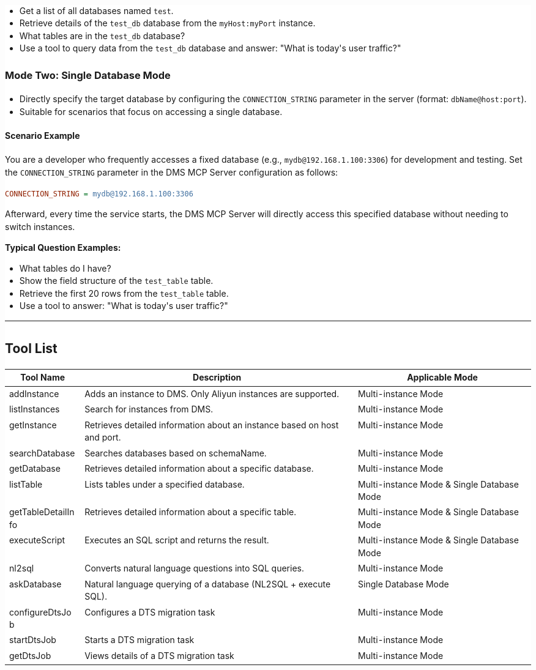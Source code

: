 - Get a list of all databases named `test`.  
- Retrieve details of the `test_db` database from the `myHost:myPort` instance.  
- What tables are in the `test_db` database?  
- Use a tool to query data from the `test_db` database and answer: "What is today's user traffic?"

### Mode Two: Single Database Mode  

- Directly specify the target database by configuring the `CONNECTION_STRING` parameter in the server (format: `dbName@host:port`).  
- Suitable for scenarios that focus on accessing a single database.  

#### Scenario Example  

You are a developer who frequently accesses a fixed database (e.g., `mydb@192.168.1.100:3306`) for development and testing. Set the `CONNECTION_STRING` parameter in the DMS MCP Server configuration as follows:  

```ini
CONNECTION_STRING = mydb@192.168.1.100:3306
```

Afterward, every time the service starts, the DMS MCP Server will directly access this specified database without needing to switch instances.

**Typical Question Examples:**  

- What tables do I have?  
- Show the field structure of the `test_table` table.  
- Retrieve the first 20 rows from the `test_table` table.  
- Use a tool to answer: "What is today's user traffic?"

---

## Tool List  

| Tool Name          | Description                                                                                                               | Applicable Mode                |
|--------------------|---------------------------------------------------------------------------------------------------------------------------|-------------------------------|
| addInstance        | Adds an instance to DMS. Only Aliyun instances are supported. | Multi-instance Mode            |
| listInstances      | Search for instances from DMS.                                                                                            | Multi-instance Mode            |
| getInstance        | Retrieves detailed information about an instance based on host and port.                                                  | Multi-instance Mode            |
| searchDatabase     | Searches databases based on schemaName.                                                                                   | Multi-instance Mode            |
| getDatabase        | Retrieves detailed information about a specific database.                                                                 | Multi-instance Mode            |
| listTable          | Lists tables under a specified database.                                                                                  | Multi-instance Mode & Single Database Mode |
| getTableDetailInfo | Retrieves detailed information about a specific table.                                                                    | Multi-instance Mode & Single Database Mode |
| executeScript      | Executes an SQL script and returns the result.                                                                            | Multi-instance Mode & Single Database Mode |
| nl2sql             | Converts natural language questions into SQL queries.                                                                     | Multi-instance Mode            |
| askDatabase        | Natural language querying of a database (NL2SQL + execute SQL).                                                           | Single Database Mode           |
| configureDtsJob    | Configures a DTS migration task                                                                                           | Multi-instance Mode            |
| startDtsJob        | Starts a DTS migration task                                                                                               | Multi-instance Mode            |
| getDtsJob          | Views details of a DTS migration task                                                                                     | Multi-instance Mode            |
